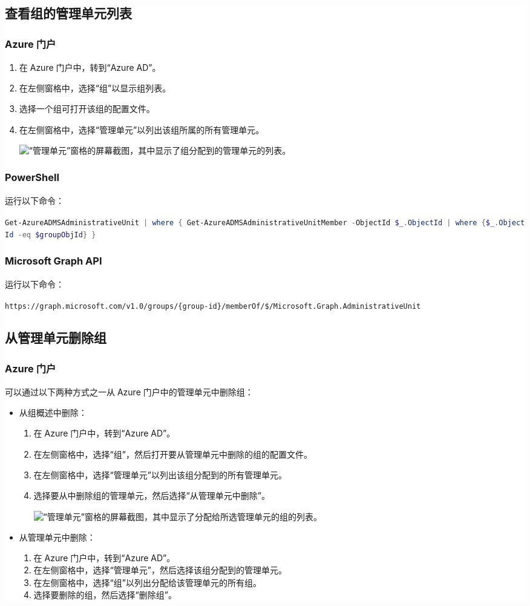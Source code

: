 ## <a name="view-a-list-of-administrative-units-for-a-group"></a>查看组的管理单元列表

### <a name="azure-portal"></a>Azure 门户

1. 在 Azure 门户中，转到“Azure AD”。

1. 在左侧窗格中，选择“组”以显示组列表。

1. 选择一个组可打开该组的配置文件。 

1. 在左侧窗格中，选择“管理单元”以列出该组所属的所有管理单元。

   ![“管理单元”窗格的屏幕截图，其中显示了组分配到的管理单元的列表。](./media/admin-units-add-manage-groups/list-group-au.png)

### <a name="powershell"></a>PowerShell

运行以下命令：

```powershell
Get-AzureADMSAdministrativeUnit | where { Get-AzureADMSAdministrativeUnitMember -ObjectId $_.ObjectId | where {$_.ObjectId -eq $groupObjId} }
```

### <a name="microsoft-graph-api"></a>Microsoft Graph API

运行以下命令：

```http
https://graph.microsoft.com/v1.0/groups/{group-id}/memberOf/$/Microsoft.Graph.AdministrativeUnit
```

## <a name="remove-a-group-from-an-administrative-unit"></a>从管理单元删除组

### <a name="azure-portal"></a>Azure 门户

可以通过以下两种方式之一从 Azure 门户中的管理单元中删除组：

- 从组概述中删除：

  1. 在 Azure 门户中，转到“Azure AD”。
  1. 在左侧窗格中，选择“组”，然后打开要从管理单元中删除的组的配置文件。
  1. 在左侧窗格中，选择“管理单元”以列出该组分配到的所有管理单元。 
  1. 选择要从中删除组的管理单元，然后选择“从管理单元中删除”。

     ![“管理单元”窗格的屏幕截图，其中显示了分配给所选管理单元的组的列表。](./media/admin-units-add-manage-groups/group-au-remove.png)

- 从管理单元中删除：

  1. 在 Azure 门户中，转到“Azure AD”。
  1. 在左侧窗格中，选择“管理单元”，然后选择该组分配到的管理单元。
  1. 在左侧窗格中，选择“组”以列出分配给该管理单元的所有组。
  1. 选择要删除的组，然后选择“删除组”。
